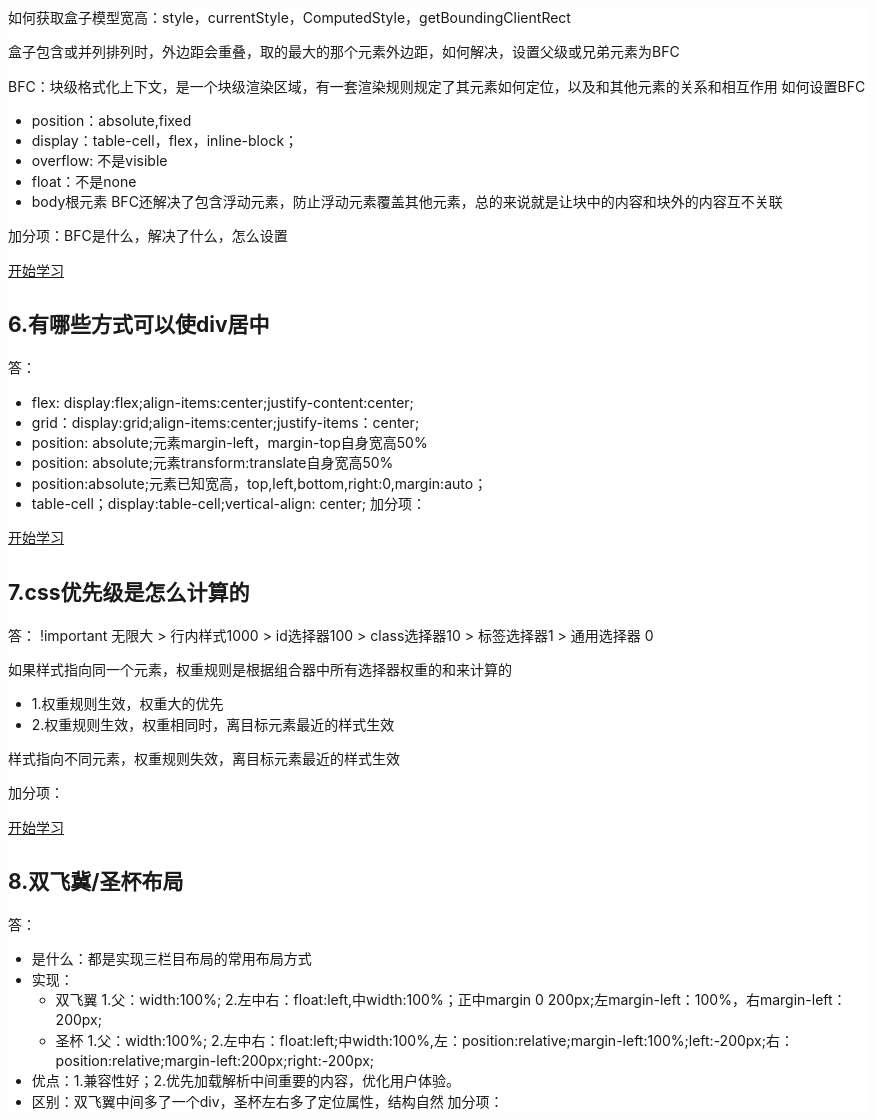 如何获取盒子模型宽高：style，currentStyle，ComputedStyle，getBoundingClientRect

盒子包含或并列排列时，外边距会重叠，取的最大的那个元素外边距，如何解决，设置父级或兄弟元素为BFC

BFC：块级格式化上下文，是一个块级渲染区域，有一套渲染规则规定了其元素如何定位，以及和其他元素的关系和相互作用
如何设置BFC
- position：absolute,fixed
- display：table-cell，flex，inline-block；
- overflow: 不是visible
- float：不是none
- body根元素
BFC还解决了包含浮动元素，防止浮动元素覆盖其他元素，总的来说就是让块中的内容和块外的内容互不关联

加分项：BFC是什么，解决了什么，怎么设置

[开始学习](https://segmentfault.com/a/1190000013069516)
## 6.有哪些方式可以使div居中
答：
- flex: display:flex;align-items:center;justify-content:center;
- grid：display:grid;align-items:center;justify-items：center;
- position: absolute;元素margin-left，margin-top自身宽高50%
- position: absolute;元素transform:translate自身宽高50%
- position:absolute;元素已知宽高，top,left,bottom,right:0,margin:auto；
- table-cell；display:table-cell;vertical-align: center;
加分项：

[开始学习](https://juejin.cn/post/6844903821529841671)
## 7.css优先级是怎么计算的
答：
!important 无限大 > 行内样式1000 > id选择器100 > class选择器10 > 标签选择器1 > 通用选择器 0

如果样式指向同一个元素，权重规则是根据组合器中所有选择器权重的和来计算的
- 1.权重规则生效，权重大的优先
- 2.权重规则生效，权重相同时，离目标元素最近的样式生效

样式指向不同元素，权重规则失效，离目标元素最近的样式生效

加分项：

[开始学习](https://zhuanlan.zhihu.com/p/41604775)
## 8.双飞冀/圣杯布局
答：
- 是什么：都是实现三栏目布局的常用布局方式
- 实现：
  - 双飞翼
  1.父：width:100%;
  2.左中右：float:left,中width:100%；正中margin 0 200px;左margin-left：100%，右margin-left：200px;
  - 圣杯
  1.父：width:100%;
  2.左中右：float:left;中width:100%,左：position:relative;margin-left:100%;left:-200px;右：position:relative;margin-left:200px;right:-200px;
- 优点：1.兼容性好；2.优先加载解析中间重要的内容，优化用户体验。
- 区别：双飞翼中间多了一个div，圣杯左右多了定位属性，结构自然
加分项：
